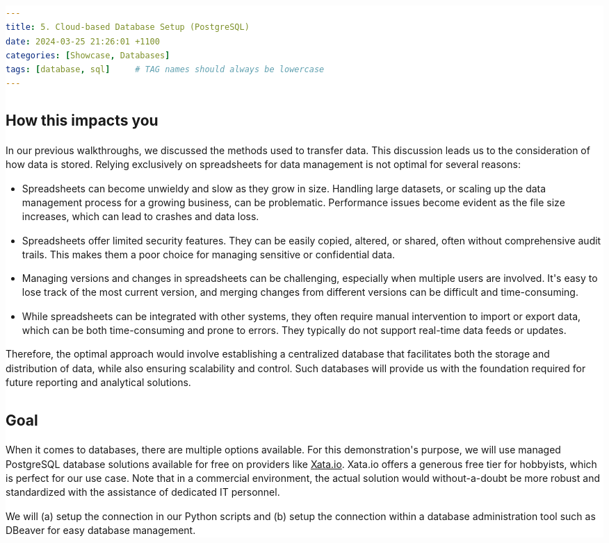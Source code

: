 ```yaml
---
title: 5. Cloud-based Database Setup (PostgreSQL)
date: 2024-03-25 21:26:01 +1100
categories: [Showcase, Databases]
tags: [database, sql]     # TAG names should always be lowercase
---
```


## How this impacts you

In our previous walkthroughs, we discussed the methods used to transfer data. This discussion leads us to the consideration of how data is stored. Relying exclusively on spreadsheets for data management is not optimal for several reasons:

* Spreadsheets can become unwieldy and slow as they grow in size. Handling large datasets, or scaling up the data management process for a growing business, can be problematic. Performance issues become evident as the file size increases, which can lead to crashes and data loss.

* Spreadsheets offer limited security features. They can be easily copied, altered, or shared, often without comprehensive audit trails. This makes them a poor choice for managing sensitive or confidential data.

* Managing versions and changes in spreadsheets can be challenging, especially when multiple users are involved. It's easy to lose track of the most current version, and merging changes from different versions can be difficult and time-consuming.

* While spreadsheets can be integrated with other systems, they often require manual intervention to import or export data, which can be both time-consuming and prone to errors. They typically do not support real-time data feeds or updates.

Therefore, the optimal approach would involve establishing a centralized database that facilitates both the storage and distribution of data, while also ensuring scalability and control. Such databases will provide us with the foundation required for  future reporting and analytical solutions.

## Goal

When it comes to databases, there are multiple options available. For this demonstration's purpose, we will use managed PostgreSQL database solutions available for free on providers like [Xata.io](https://www.xata.io). Xata.io offers a generous free tier for hobbyists, which is perfect for our use case. Note that in a commercial environment, the actual solution would without-a-doubt be more robust and standardized with the assistance of dedicated IT personnel.

We will (a) setup the connection in our Python scripts and (b) setup the connection within a database administration tool such as DBeaver for easy database management.
